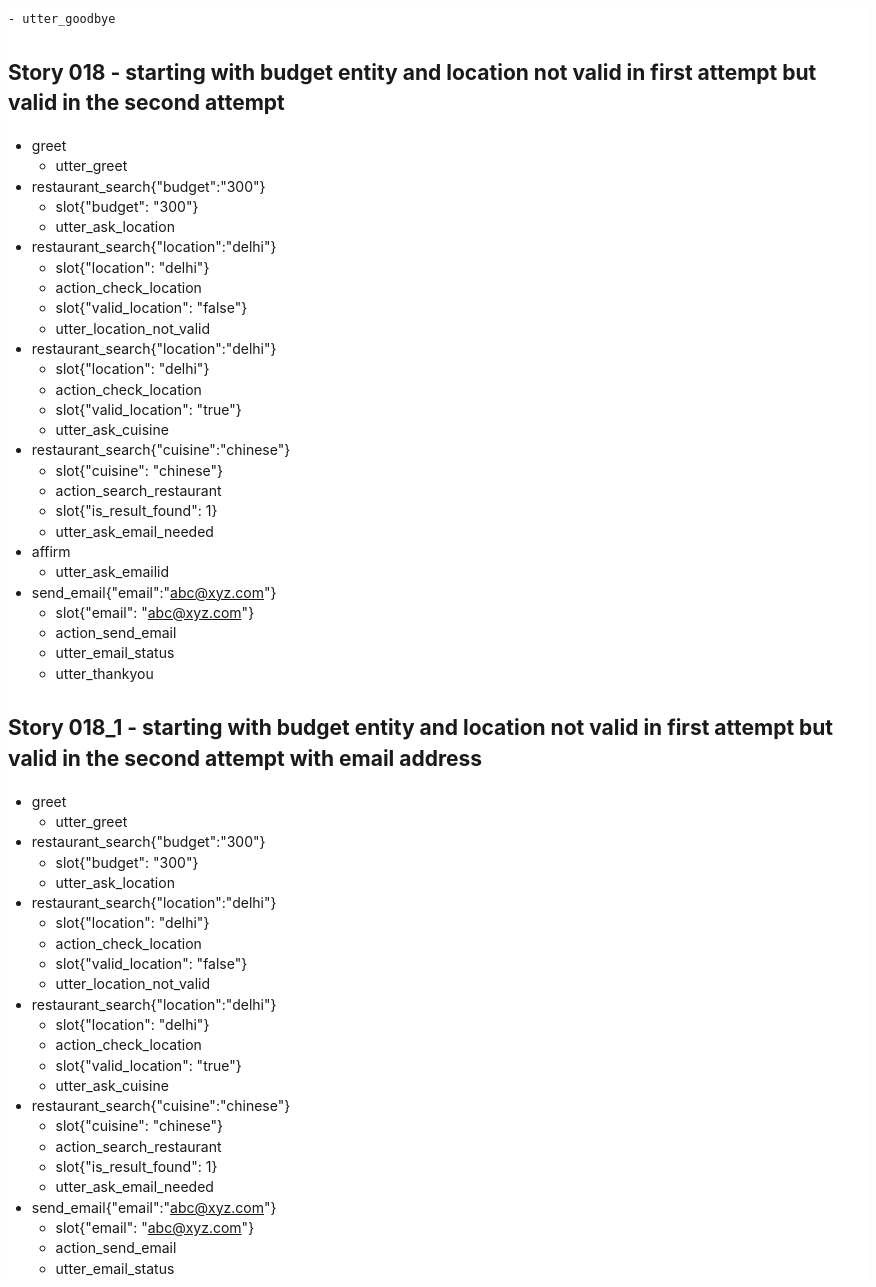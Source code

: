 	- utter_goodbye




## Story 018 - starting with budget entity and location not valid in first attempt but valid in the second attempt
* greet
    - utter_greet
* restaurant_search{"budget":"300"}
	- slot{"budget": "300"}
	- utter_ask_location
* restaurant_search{"location":"delhi"}
	- slot{"location": "delhi"}	
	- action_check_location
    - slot{"valid_location": "false"}
	- utter_location_not_valid
* restaurant_search{"location":"delhi"}
	- slot{"location": "delhi"}	
	- action_check_location
    - slot{"valid_location": "true"}	
	- utter_ask_cuisine
* restaurant_search{"cuisine":"chinese"}
	- slot{"cuisine": "chinese"}
	- action_search_restaurant
	- slot{"is_result_found": 1}
	- utter_ask_email_needed
* affirm
	- utter_ask_emailid
* send_email{"email":"abc@xyz.com"}
	- slot{"email": "abc@xyz.com"}
	- action_send_email
	- utter_email_status
	- utter_thankyou



## Story 018_1 - starting with budget entity and location not valid in first attempt but valid in the second attempt with email address
* greet
    - utter_greet
* restaurant_search{"budget":"300"}
	- slot{"budget": "300"}
	- utter_ask_location
* restaurant_search{"location":"delhi"}
	- slot{"location": "delhi"}	
	- action_check_location
    - slot{"valid_location": "false"}
	- utter_location_not_valid
* restaurant_search{"location":"delhi"}
	- slot{"location": "delhi"}	
	- action_check_location
    - slot{"valid_location": "true"}	
	- utter_ask_cuisine
* restaurant_search{"cuisine":"chinese"}
	- slot{"cuisine": "chinese"}
	- action_search_restaurant
	- slot{"is_result_found": 1}
	- utter_ask_email_needed
* send_email{"email":"abc@xyz.com"}
	- slot{"email": "abc@xyz.com"}
	- action_send_email
	- utter_email_status